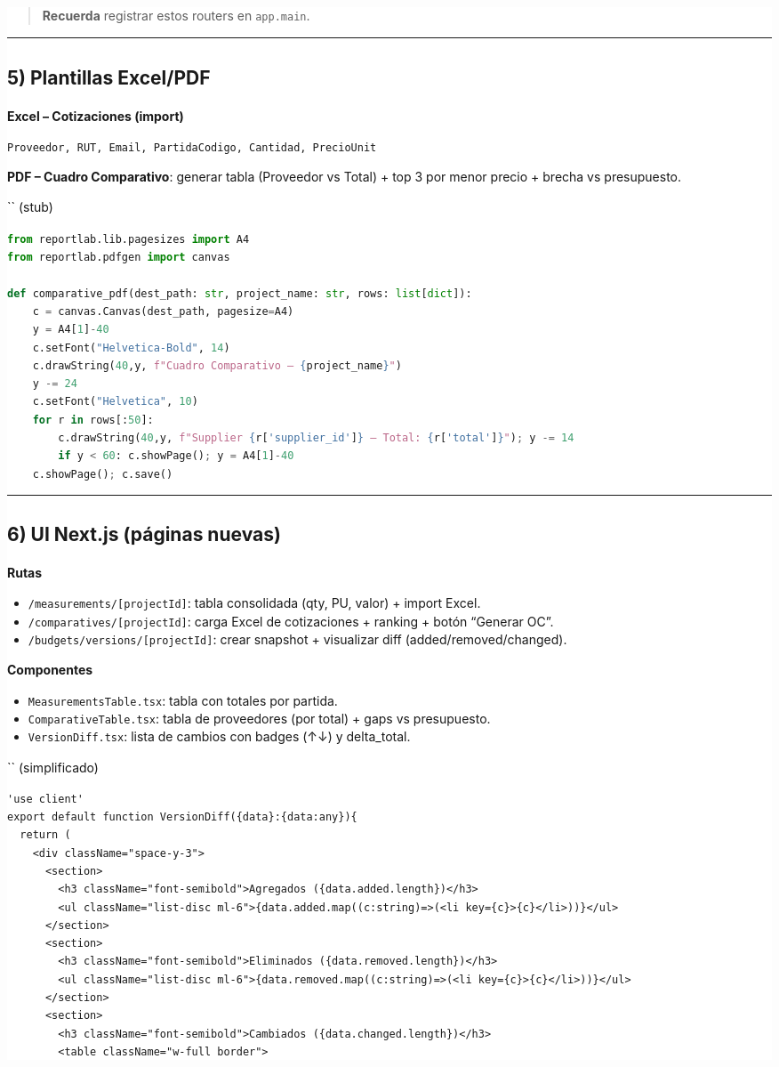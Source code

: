 > **Recuerda** registrar estos routers en `app.main`.

---

## 5) Plantillas Excel/PDF

**Excel – Cotizaciones (import)**

```
Proveedor, RUT, Email, PartidaCodigo, Cantidad, PrecioUnit
```

**PDF – Cuadro Comparativo**: generar tabla (Proveedor vs Total) + top 3 por menor precio + brecha vs presupuesto.

`` (stub)

```python
from reportlab.lib.pagesizes import A4
from reportlab.pdfgen import canvas

def comparative_pdf(dest_path: str, project_name: str, rows: list[dict]):
    c = canvas.Canvas(dest_path, pagesize=A4)
    y = A4[1]-40
    c.setFont("Helvetica-Bold", 14)
    c.drawString(40,y, f"Cuadro Comparativo – {project_name}")
    y -= 24
    c.setFont("Helvetica", 10)
    for r in rows[:50]:
        c.drawString(40,y, f"Supplier {r['supplier_id']} – Total: {r['total']}"); y -= 14
        if y < 60: c.showPage(); y = A4[1]-40
    c.showPage(); c.save()
```

---

## 6) UI Next.js (páginas nuevas)

**Rutas**

- `/measurements/[projectId]`: tabla consolidada (qty, PU, valor) + import Excel.
- `/comparatives/[projectId]`: carga Excel de cotizaciones + ranking + botón “Generar OC”.
- `/budgets/versions/[projectId]`: crear snapshot + visualizar diff (added/removed/changed).

**Componentes**

- `MeasurementsTable.tsx`: tabla con totales por partida.
- `ComparativeTable.tsx`: tabla de proveedores (por total) + gaps vs presupuesto.
- `VersionDiff.tsx`: lista de cambios con badges (↑↓) y delta\_total.

`` (simplificado)

```tsx
'use client'
export default function VersionDiff({data}:{data:any}){
  return (
    <div className="space-y-3">
      <section>
        <h3 className="font-semibold">Agregados ({data.added.length})</h3>
        <ul className="list-disc ml-6">{data.added.map((c:string)=>(<li key={c}>{c}</li>))}</ul>
      </section>
      <section>
        <h3 className="font-semibold">Eliminados ({data.removed.length})</h3>
        <ul className="list-disc ml-6">{data.removed.map((c:string)=>(<li key={c}>{c}</li>))}</ul>
      </section>
      <section>
        <h3 className="font-semibold">Cambiados ({data.changed.length})</h3>
        <table className="w-full border">
```
